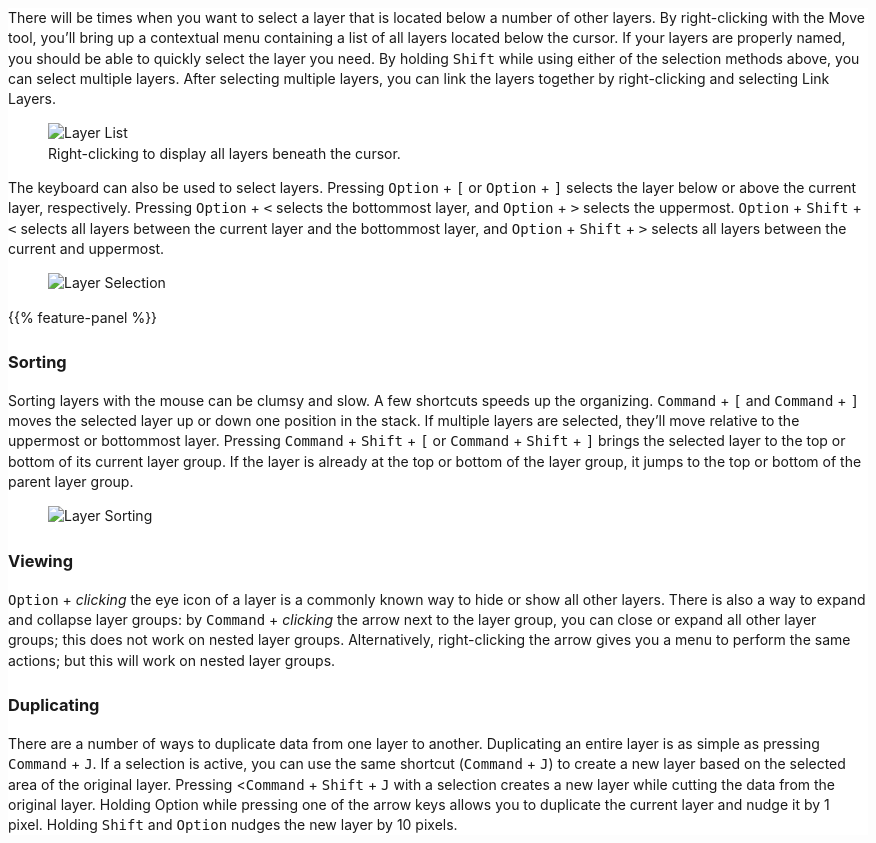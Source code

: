 There will be times when you want to select a layer that is located below a number of other layers. By right-clicking with the Move tool, you’ll bring up a contextual menu containing a list of all layers located below the cursor. If your layers are properly named, you should be able to quickly select the layer you need. By holding <kbd>Shift</kbd> while using either of the selection methods above, you can select multiple layers. After selecting multiple layers, you can link the layers together by right-clicking and selecting Link Layers.

<figure>
  <img loading="lazy" decoding="async" src="https://archive.smashing.media/assets/344dbf88-fdf9-42bb-adb4-46f01eedd629/da714085-6155-414c-bdec-54a20d2730a3/layer-list.jpg" alt="Layer List" />
  <figcaption>Right-clicking to display all layers beneath the cursor.
  </figcaption>
</figure>

The keyboard can also be used to select layers. Pressing <kbd>Option</kbd> + <kbd>[</kbd> or <kbd>Option</kbd> + <kbd>]</kbd> selects the layer below or above the current layer, respectively. Pressing <kbd>Option</kbd> + <kbd>&lt;</kbd> selects the bottommost layer, and <kbd>Option</kbd> + <kbd>&gt;</kbd> selects the uppermost. <kbd>Option</kbd> + <kbd>Shift</kbd> + <kbd>&lt;</kbd> selects all layers between the current layer and the bottommost layer, and <kbd>Option</kbd> + <kbd>Shift</kbd> + <kbd>&gt;</kbd> selects all layers between the current and uppermost.

<figure>
  <img loading="lazy" decoding="async" src="https://archive.smashing.media/assets/344dbf88-fdf9-42bb-adb4-46f01eedd629/13d0d026-6b1e-4fea-be4c-ca56b5a1e4e6/select-layers.gif" alt="Layer Selection" />
</figure>

{{% feature-panel %}}

### Sorting

Sorting layers with the mouse can be clumsy and slow. A few shortcuts speeds up the organizing. <kbd>Command</kbd> + <kbd>[</kbd> and <kbd>Command</kbd> + <kbd>]</kbd> moves the selected layer up or down one position in the stack. If multiple layers are selected, they’ll move relative to the uppermost or bottommost layer. Pressing <kbd>Command</kbd> + <kbd>Shift</kbd> + <kbd>[</kbd> or <kbd>Command</kbd> + <kbd>Shift</kbd> + <kbd>]</kbd> brings the selected layer to the top or bottom of its current layer group. If the layer is already at the top or bottom of the layer group, it jumps to the top or bottom of the parent layer group.

<figure>
  <img loading="lazy" decoding="async" src="https://archive.smashing.media/assets/344dbf88-fdf9-42bb-adb4-46f01eedd629/6fe14b6a-fdbe-4a86-bc60-d61780a2026b/sort-layers.gif" alt="Layer Sorting" />
</figure>

### Viewing

<kbd>Option</kbd> + _clicking_ the eye icon of a layer is a commonly known way to hide or show all other layers. There is also a way to expand and collapse layer groups: by <kbd>Command</kbd> + _clicking_ the arrow next to the layer group, you can close or expand all other layer groups; this does not work on nested layer groups. Alternatively, right-clicking the arrow gives you a menu to perform the same actions; but this will work on nested layer groups.

### Duplicating

There are a number of ways to duplicate data from one layer to another. Duplicating an entire layer is as simple as pressing <kbd>Command</kbd> + <kbd>J</kbd>. If a selection is active, you can use the same shortcut (<kbd>Command</kbd> + <kbd>J</kbd>) to create a new layer based on the selected area of the original layer. Pressing <<kbd>Command</kbd> + <kbd>Shift</kbd> + <kbd>J</kbd> with a selection creates a new layer while cutting the data from the original layer. Holding Option while pressing one of the arrow keys allows you to duplicate the current layer and nudge it by 1 pixel. Holding <kbd>Shift</kbd> and <kbd>Option</kbd> nudges the new layer by 10 pixels.
